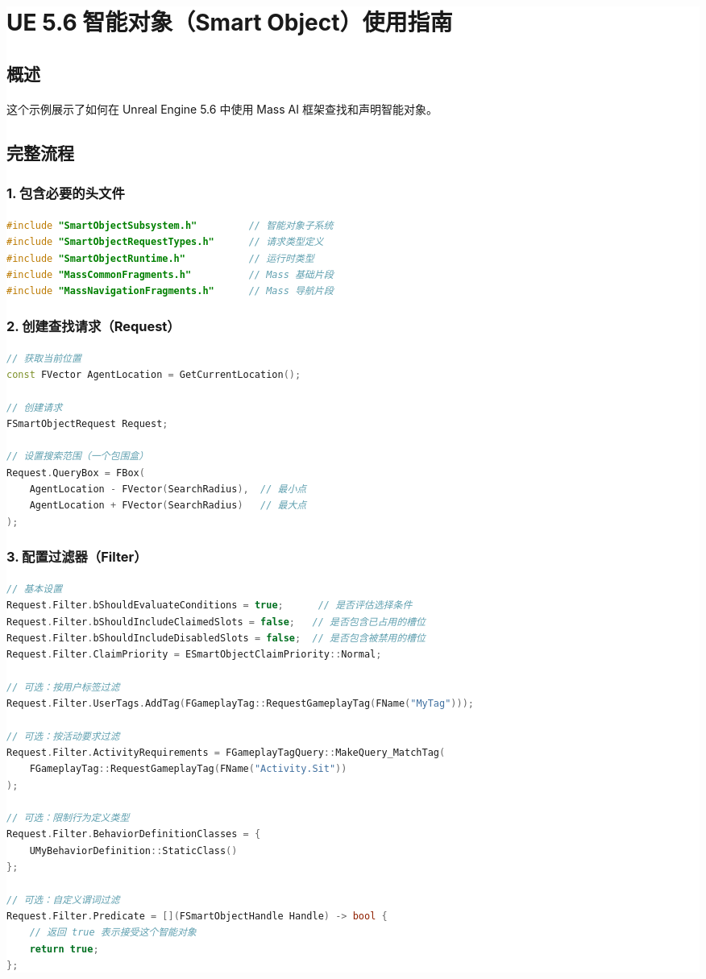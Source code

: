 # UE 5.6 智能对象（Smart Object）使用指南

## 概述
这个示例展示了如何在 Unreal Engine 5.6 中使用 Mass AI 框架查找和声明智能对象。

## 完整流程

### 1. 包含必要的头文件
```cpp
#include "SmartObjectSubsystem.h"         // 智能对象子系统
#include "SmartObjectRequestTypes.h"      // 请求类型定义
#include "SmartObjectRuntime.h"           // 运行时类型
#include "MassCommonFragments.h"          // Mass 基础片段
#include "MassNavigationFragments.h"      // Mass 导航片段
```

### 2. 创建查找请求（Request）
```cpp
// 获取当前位置
const FVector AgentLocation = GetCurrentLocation();

// 创建请求
FSmartObjectRequest Request;

// 设置搜索范围（一个包围盒）
Request.QueryBox = FBox(
    AgentLocation - FVector(SearchRadius),  // 最小点
    AgentLocation + FVector(SearchRadius)   // 最大点
);
```

### 3. 配置过滤器（Filter）
```cpp
// 基本设置
Request.Filter.bShouldEvaluateConditions = true;      // 是否评估选择条件
Request.Filter.bShouldIncludeClaimedSlots = false;   // 是否包含已占用的槽位
Request.Filter.bShouldIncludeDisabledSlots = false;  // 是否包含被禁用的槽位
Request.Filter.ClaimPriority = ESmartObjectClaimPriority::Normal;

// 可选：按用户标签过滤
Request.Filter.UserTags.AddTag(FGameplayTag::RequestGameplayTag(FName("MyTag")));

// 可选：按活动要求过滤
Request.Filter.ActivityRequirements = FGameplayTagQuery::MakeQuery_MatchTag(
    FGameplayTag::RequestGameplayTag(FName("Activity.Sit"))
);

// 可选：限制行为定义类型
Request.Filter.BehaviorDefinitionClasses = { 
    UMyBehaviorDefinition::StaticClass() 
};

// 可选：自定义谓词过滤
Request.Filter.Predicate = [](FSmartObjectHandle Handle) -> bool {
    // 返回 true 表示接受这个智能对象
    return true;
};
```
